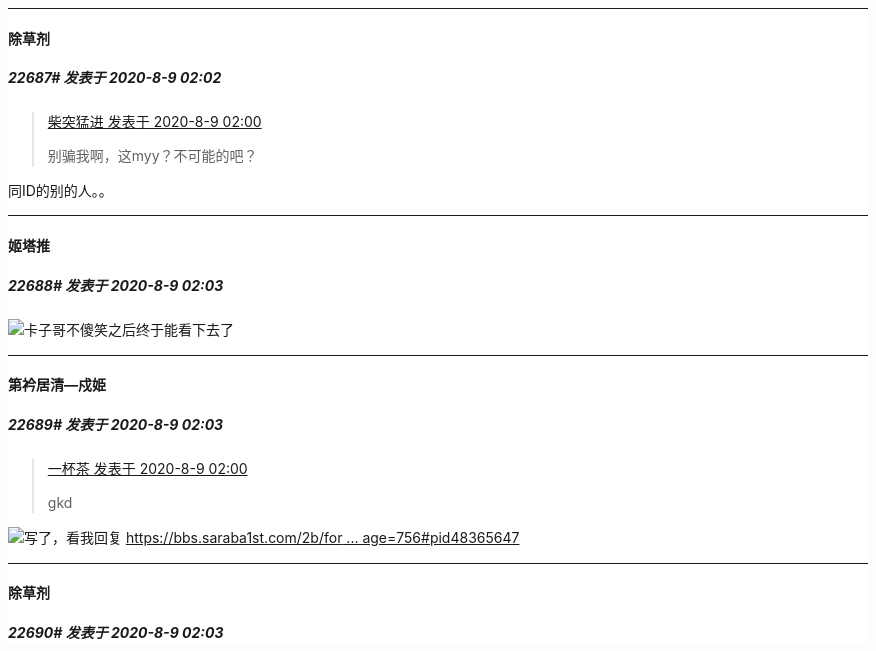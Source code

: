 



-----

####  除草剂  
##### 22687#       发表于 2020-8-9 02:02



<blockquote><a href="httphttps://bbs.saraba1st.com/2b/forum.php?mod=redirect&amp;goto=findpost&amp;pid=48365703&amp;ptid=1950425" target="_blank">柴突猛进 发表于 2020-8-9 02:00</a>

别骗我啊，这myy？不可能的吧？</blockquote>
同ID的别的人。。







-----

####  姬塔推  
##### 22688#       发表于 2020-8-9 02:03



<img src="https://static.saraba1st.com/image/smiley/face2017/068.png" referrerpolicy="no-referrer">卡子哥不傻笑之后终于能看下去了







-----

####  第衿居清—戍姫  
##### 22689#       发表于 2020-8-9 02:03



<blockquote><a href="httphttps://bbs.saraba1st.com/2b/forum.php?mod=redirect&amp;goto=findpost&amp;pid=48365702&amp;ptid=1950425" target="_blank">一杯茶 发表于 2020-8-9 02:00</a>

gkd</blockquote>
<img src="https://static.saraba1st.com/image/smiley/face2017/067.png" referrerpolicy="no-referrer">写了，看我回复
[https://bbs.saraba1st.com/2b/for ... age=756#pid48365647](https://bbs.saraba1st.com/2b/forum.php?mod=viewthread&amp;tid=1950425&amp;page=756#pid48365647)







-----

####  除草剂  
##### 22690#       发表于 2020-8-9 02:03

